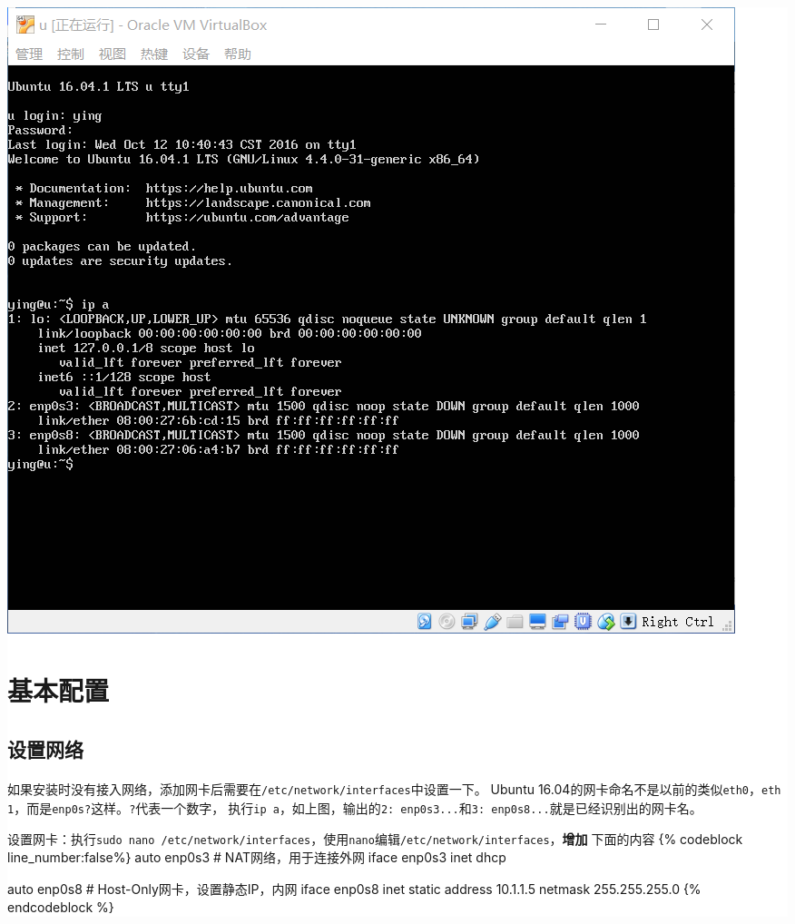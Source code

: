 ![](/img/vm-tty.png)

# 基本配置

## 设置网络
如果安装时没有接入网络，添加网卡后需要在`/etc/network/interfaces`中设置一下。
Ubuntu 16.04的网卡命名不是以前的类似`eth0`，`eth1`，而是`enp0s?`这样。`?`代表一个数字，
执行`ip a`，如上图，输出的`2: enp0s3...`和`3: enp0s8...`就是已经识别出的网卡名。

设置网卡：执行`sudo nano /etc/network/interfaces`，使用`nano`编辑`/etc/network/interfaces`，**增加** 下面的内容
{% codeblock line_number:false%}
auto  enp0s3       # NAT网络，用于连接外网
iface enp0s3 inet dhcp

auto  enp0s8       # Host-Only网卡，设置静态IP，内网
iface enp0s8 inet static
address 10.1.1.5
netmask 255.255.255.0
{% endcodeblock %}
